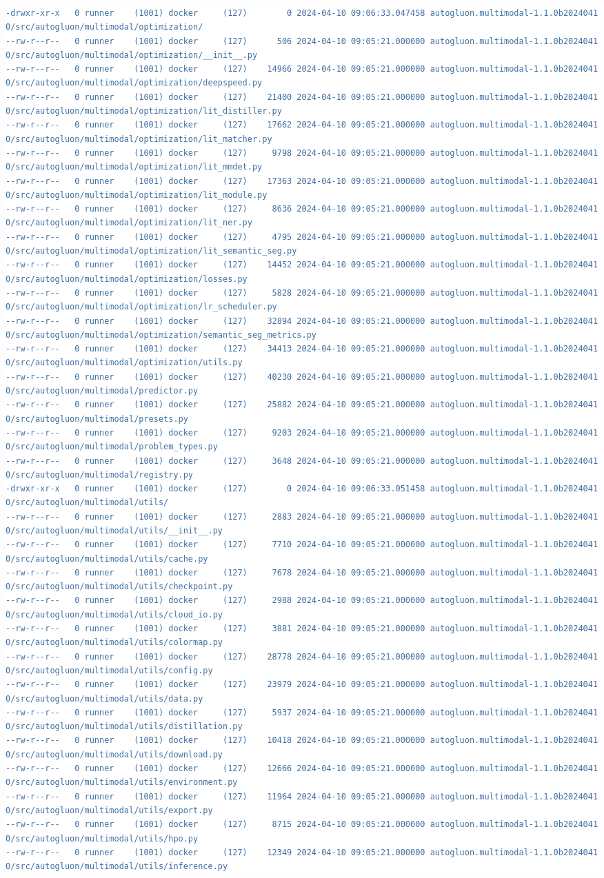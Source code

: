 ```diff
-drwxr-xr-x   0 runner    (1001) docker     (127)        0 2024-04-10 09:06:33.047458 autogluon.multimodal-1.1.0b20240410/src/autogluon/multimodal/optimization/
--rw-r--r--   0 runner    (1001) docker     (127)      506 2024-04-10 09:05:21.000000 autogluon.multimodal-1.1.0b20240410/src/autogluon/multimodal/optimization/__init__.py
--rw-r--r--   0 runner    (1001) docker     (127)    14966 2024-04-10 09:05:21.000000 autogluon.multimodal-1.1.0b20240410/src/autogluon/multimodal/optimization/deepspeed.py
--rw-r--r--   0 runner    (1001) docker     (127)    21400 2024-04-10 09:05:21.000000 autogluon.multimodal-1.1.0b20240410/src/autogluon/multimodal/optimization/lit_distiller.py
--rw-r--r--   0 runner    (1001) docker     (127)    17662 2024-04-10 09:05:21.000000 autogluon.multimodal-1.1.0b20240410/src/autogluon/multimodal/optimization/lit_matcher.py
--rw-r--r--   0 runner    (1001) docker     (127)     9798 2024-04-10 09:05:21.000000 autogluon.multimodal-1.1.0b20240410/src/autogluon/multimodal/optimization/lit_mmdet.py
--rw-r--r--   0 runner    (1001) docker     (127)    17363 2024-04-10 09:05:21.000000 autogluon.multimodal-1.1.0b20240410/src/autogluon/multimodal/optimization/lit_module.py
--rw-r--r--   0 runner    (1001) docker     (127)     8636 2024-04-10 09:05:21.000000 autogluon.multimodal-1.1.0b20240410/src/autogluon/multimodal/optimization/lit_ner.py
--rw-r--r--   0 runner    (1001) docker     (127)     4795 2024-04-10 09:05:21.000000 autogluon.multimodal-1.1.0b20240410/src/autogluon/multimodal/optimization/lit_semantic_seg.py
--rw-r--r--   0 runner    (1001) docker     (127)    14452 2024-04-10 09:05:21.000000 autogluon.multimodal-1.1.0b20240410/src/autogluon/multimodal/optimization/losses.py
--rw-r--r--   0 runner    (1001) docker     (127)     5828 2024-04-10 09:05:21.000000 autogluon.multimodal-1.1.0b20240410/src/autogluon/multimodal/optimization/lr_scheduler.py
--rw-r--r--   0 runner    (1001) docker     (127)    32894 2024-04-10 09:05:21.000000 autogluon.multimodal-1.1.0b20240410/src/autogluon/multimodal/optimization/semantic_seg_metrics.py
--rw-r--r--   0 runner    (1001) docker     (127)    34413 2024-04-10 09:05:21.000000 autogluon.multimodal-1.1.0b20240410/src/autogluon/multimodal/optimization/utils.py
--rw-r--r--   0 runner    (1001) docker     (127)    40230 2024-04-10 09:05:21.000000 autogluon.multimodal-1.1.0b20240410/src/autogluon/multimodal/predictor.py
--rw-r--r--   0 runner    (1001) docker     (127)    25882 2024-04-10 09:05:21.000000 autogluon.multimodal-1.1.0b20240410/src/autogluon/multimodal/presets.py
--rw-r--r--   0 runner    (1001) docker     (127)     9203 2024-04-10 09:05:21.000000 autogluon.multimodal-1.1.0b20240410/src/autogluon/multimodal/problem_types.py
--rw-r--r--   0 runner    (1001) docker     (127)     3648 2024-04-10 09:05:21.000000 autogluon.multimodal-1.1.0b20240410/src/autogluon/multimodal/registry.py
-drwxr-xr-x   0 runner    (1001) docker     (127)        0 2024-04-10 09:06:33.051458 autogluon.multimodal-1.1.0b20240410/src/autogluon/multimodal/utils/
--rw-r--r--   0 runner    (1001) docker     (127)     2883 2024-04-10 09:05:21.000000 autogluon.multimodal-1.1.0b20240410/src/autogluon/multimodal/utils/__init__.py
--rw-r--r--   0 runner    (1001) docker     (127)     7710 2024-04-10 09:05:21.000000 autogluon.multimodal-1.1.0b20240410/src/autogluon/multimodal/utils/cache.py
--rw-r--r--   0 runner    (1001) docker     (127)     7678 2024-04-10 09:05:21.000000 autogluon.multimodal-1.1.0b20240410/src/autogluon/multimodal/utils/checkpoint.py
--rw-r--r--   0 runner    (1001) docker     (127)     2988 2024-04-10 09:05:21.000000 autogluon.multimodal-1.1.0b20240410/src/autogluon/multimodal/utils/cloud_io.py
--rw-r--r--   0 runner    (1001) docker     (127)     3881 2024-04-10 09:05:21.000000 autogluon.multimodal-1.1.0b20240410/src/autogluon/multimodal/utils/colormap.py
--rw-r--r--   0 runner    (1001) docker     (127)    28778 2024-04-10 09:05:21.000000 autogluon.multimodal-1.1.0b20240410/src/autogluon/multimodal/utils/config.py
--rw-r--r--   0 runner    (1001) docker     (127)    23979 2024-04-10 09:05:21.000000 autogluon.multimodal-1.1.0b20240410/src/autogluon/multimodal/utils/data.py
--rw-r--r--   0 runner    (1001) docker     (127)     5937 2024-04-10 09:05:21.000000 autogluon.multimodal-1.1.0b20240410/src/autogluon/multimodal/utils/distillation.py
--rw-r--r--   0 runner    (1001) docker     (127)    10418 2024-04-10 09:05:21.000000 autogluon.multimodal-1.1.0b20240410/src/autogluon/multimodal/utils/download.py
--rw-r--r--   0 runner    (1001) docker     (127)    12666 2024-04-10 09:05:21.000000 autogluon.multimodal-1.1.0b20240410/src/autogluon/multimodal/utils/environment.py
--rw-r--r--   0 runner    (1001) docker     (127)    11964 2024-04-10 09:05:21.000000 autogluon.multimodal-1.1.0b20240410/src/autogluon/multimodal/utils/export.py
--rw-r--r--   0 runner    (1001) docker     (127)     8715 2024-04-10 09:05:21.000000 autogluon.multimodal-1.1.0b20240410/src/autogluon/multimodal/utils/hpo.py
--rw-r--r--   0 runner    (1001) docker     (127)    12349 2024-04-10 09:05:21.000000 autogluon.multimodal-1.1.0b20240410/src/autogluon/multimodal/utils/inference.py
```
